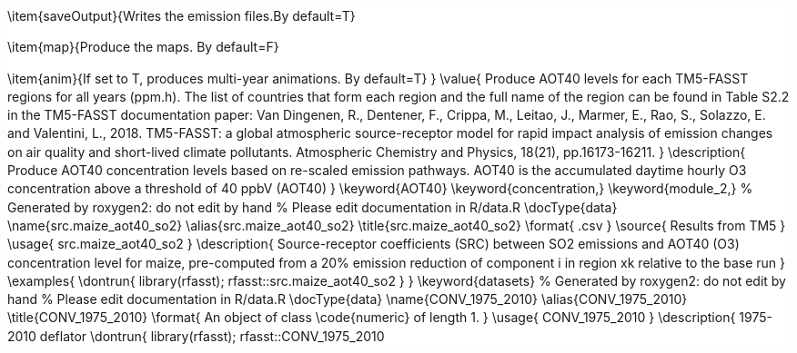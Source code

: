 \item{saveOutput}{Writes the emission files.By default=T}

\item{map}{Produce the maps. By default=F}

\item{anim}{If set to T, produces multi-year animations. By default=T}
}
\value{
Produce AOT40 levels for each TM5-FASST regions for all years (ppm.h). The list of countries that form each region and the full name of the region can be found in Table S2.2 in the TM5-FASST documentation paper: Van Dingenen, R., Dentener, F., Crippa, M., Leitao, J., Marmer, E., Rao, S., Solazzo, E. and Valentini, L., 2018. TM5-FASST: a global atmospheric source-receptor model for rapid impact analysis of emission changes on air quality and short-lived climate pollutants. Atmospheric Chemistry and Physics, 18(21), pp.16173-16211.
}
\description{
Produce AOT40 concentration levels based on re-scaled emission pathways. AOT40 is the accumulated daytime hourly O3 concentration above a threshold of 40 ppbV (AOT40)
}
\keyword{AOT40}
\keyword{concentration,}
\keyword{module_2,}
% Generated by roxygen2: do not edit by hand
% Please edit documentation in R/data.R
\docType{data}
\name{src.maize_aot40_so2}
\alias{src.maize_aot40_so2}
\title{src.maize_aot40_so2}
\format{
.csv
}
\source{
Results from TM5
}
\usage{
src.maize_aot40_so2
}
\description{
Source-receptor coefficients (SRC) between SO2 emissions and AOT40 (O3) concentration level for maize, pre-computed from a 20% emission reduction of component i  in region xk relative to the base run
}
\examples{
\dontrun{
 library(rfasst);
 rfasst::src.maize_aot40_so2
}
}
\keyword{datasets}
% Generated by roxygen2: do not edit by hand
% Please edit documentation in R/data.R
\docType{data}
\name{CONV_1975_2010}
\alias{CONV_1975_2010}
\title{CONV_1975_2010}
\format{
An object of class \code{numeric} of length 1.
}
\usage{
CONV_1975_2010
}
\description{
1975-2010 deflator
\dontrun{
 library(rfasst);
 rfasst::CONV_1975_2010